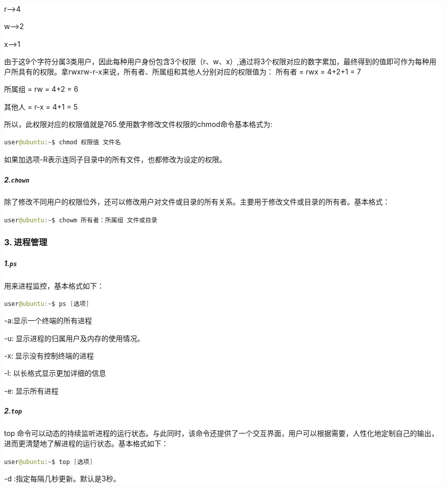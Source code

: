 r-->4

w-->2

x-->1

由于这9个字符分属3类用户，因此每种用户身份包含3个权限（r、w、x）,通过将3个权限对应的数字累加，最终得到的值即可作为每种用户所具有的权限。拿rwxrw-r-x来说，所有者、所属组和其他人分别对应的权限值为：
所有者 =  rwx = 4+2+1 = 7

所属组 = rw = 4+2 = 6

其他人 = r-x = 4+1 = 5

所以，此权限对应的权限值就是765.使用数字修改文件权限的chmod命令基本格式为:

```java
user@ubuntu:~$ chmod 权限值 文件名
```

 如果加选项-R表示连同子目录中的所有文件，也都修改为设定的权限。



##### 2.`chown`

除了修改不同用户的权限位外，还可以修改用户对文件或目录的所有关系。主要用于修改文件或目录的所有者。基本格式：

```java
user@ubuntu:~$ chowm 所有者：所属组 文件或目录
```



### 3. 进程管理

##### 1.`ps`

用来进程监控，基本格式如下：

```java
user@ubuntu:~$ ps [选项]
```

-a:显示一个终端的所有进程

-u: 显示进程的归属用户及内存的使用情况。

-x: 显示没有控制终端的进程

-l: 以长格式显示更加详细的信息

-e: 显示所有进程



##### 2.`top`

top 命令可以动态的持续监听进程的运行状态。与此同时，该命令还提供了一个交互界面，用户可以根据需要，人性化地定制自己的输出，进而更清楚地了解进程的运行状态。基本格式如下：

```java
user@ubuntu:~$ top [选项]
```

-d :指定每隔几秒更新。默认是3秒。
